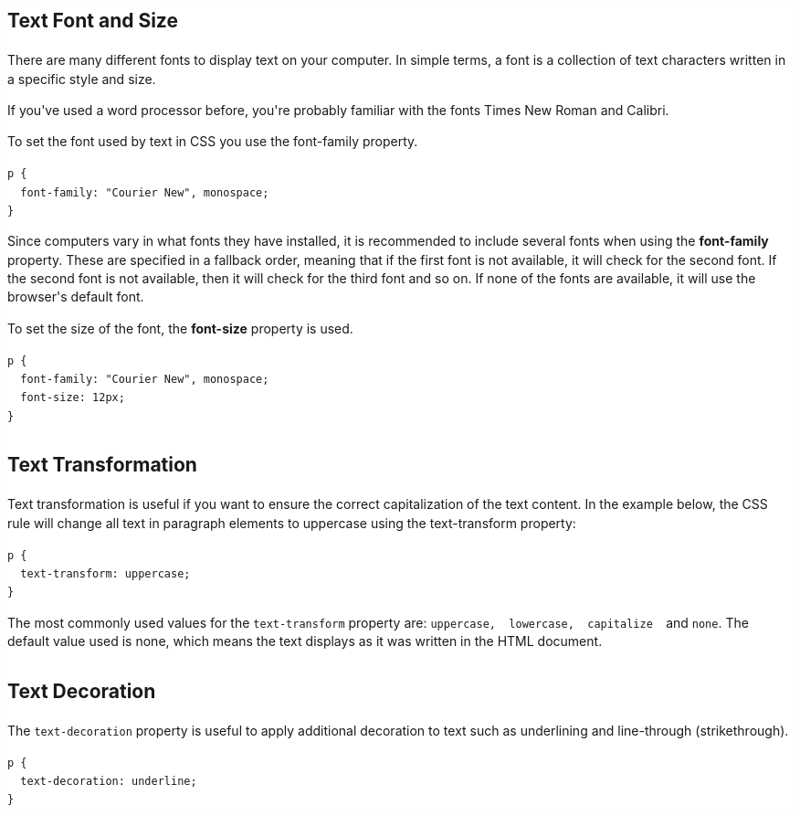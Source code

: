 ## <strong>Text Font and Size</strong>

There are many different fonts to display text on your computer. In simple terms, a font is a collection of text characters written in a specific style and size.

If you've used a word processor before, you're probably familiar with the fonts Times New Roman and Calibri.

To set the font used by text in CSS you use the font-family property.
```
p { 
  font-family: "Courier New", monospace;
}
```

Since computers vary in what fonts they have installed, it is recommended to include several fonts when using the <b>font-family</b> property. These are specified in a fallback order, meaning that if the first font is not available, it will check for the second font. If the second font is not available, then it will check for the third font and so on. If none of the fonts are available, it will use the browser's default font.

To set the size of the font, the <b>font-size</b> property is used.
```
p { 
  font-family: "Courier New", monospace;
  font-size: 12px;
}
```

## <strong>Text Transformation</strong>

Text transformation is useful if you want to ensure the correct capitalization of the text content. In the example below, the CSS rule will change all text in paragraph elements to uppercase using the text-transform property:
```
p { 
  text-transform: uppercase;
}
```

The most commonly used values for the `text-transform` property are: `uppercase,  lowercase,  capitalize  `and `none`. The default value used is none, which means the text displays as it was written in the HTML document.
## <strong></strong>
## <strong>Text Decoration</strong>

The `text-decoration` property is useful to apply additional decoration to text such as underlining and line-through (strikethrough).
```
p { 
  text-decoration: underline;
}
```
